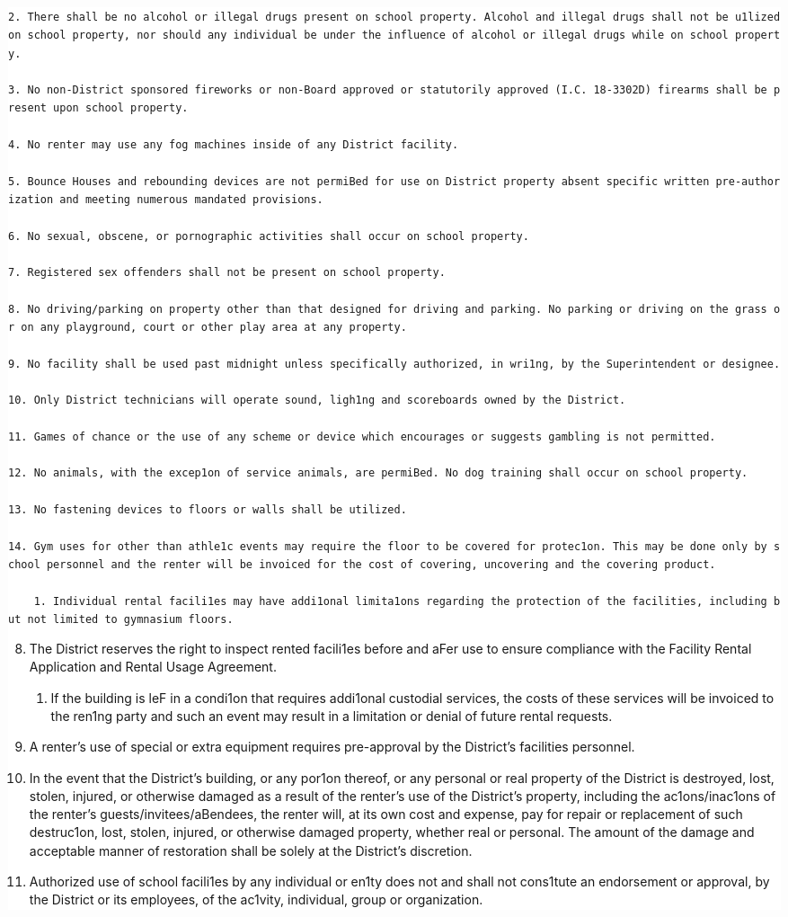     2. There shall be no alcohol or illegal drugs present on school property. Alcohol and illegal drugs shall not be u1lized on school property, nor should any individual be under the influence of alcohol or illegal drugs while on school property.

    3. No non-District sponsored fireworks or non-Board approved or statutorily approved (I.C. 18-3302D) firearms shall be present upon school property.

    4. No renter may use any fog machines inside of any District facility.

    5. Bounce Houses and rebounding devices are not permiBed for use on District property absent specific written pre-authorization and meeting numerous mandated provisions.

    6. No sexual, obscene, or pornographic activities shall occur on school property.

    7. Registered sex offenders shall not be present on school property.

    8. No driving/parking on property other than that designed for driving and parking. No parking or driving on the grass or on any playground, court or other play area at any property.

    9. No facility shall be used past midnight unless specifically authorized, in wri1ng, by the Superintendent or designee.

    10. Only District technicians will operate sound, ligh1ng and scoreboards owned by the District.

    11. Games of chance or the use of any scheme or device which encourages or suggests gambling is not permitted.

    12. No animals, with the excep1on of service animals, are permiBed. No dog training shall occur on school property.

    13. No fastening devices to floors or walls shall be utilized.

    14. Gym uses for other than athle1c events may require the floor to be covered for protec1on. This may be done only by school personnel and the renter will be invoiced for the cost of covering, uncovering and the covering product.

        1. Individual rental facili1es may have addi1onal limita1ons regarding the protection of the facilities, including but not limited to gymnasium floors.

8. The District reserves the right to inspect rented facili1es before and aFer use to ensure compliance with the Facility Rental Application and Rental Usage Agreement.

    1. If the building is leF in a condi1on that requires addi1onal custodial services, the costs of these services will be invoiced to the ren1ng party and such an event may result in a limitation or denial of future rental requests.

9. A renter’s use of special or extra equipment requires pre-approval by the District’s facilities personnel.

10. In the event that the District’s building, or any por1on thereof, or any personal or real property of the District is destroyed, lost, stolen, injured, or otherwise damaged as a result of the renter’s use of the District’s property, including the ac1ons/inac1ons of the renter’s guests/invitees/aBendees, the renter will, at its own cost and expense, pay for repair or replacement of such destruc1on, lost, stolen, injured, or otherwise damaged property, whether real or personal. The amount of the damage and acceptable manner of restoration shall be solely at the District’s discretion.

11. Authorized use of school facili1es by any individual or en1ty does not and shall not cons1tute an endorsement or approval, by the District or its employees, of the ac1vity, individual, group or organization.
